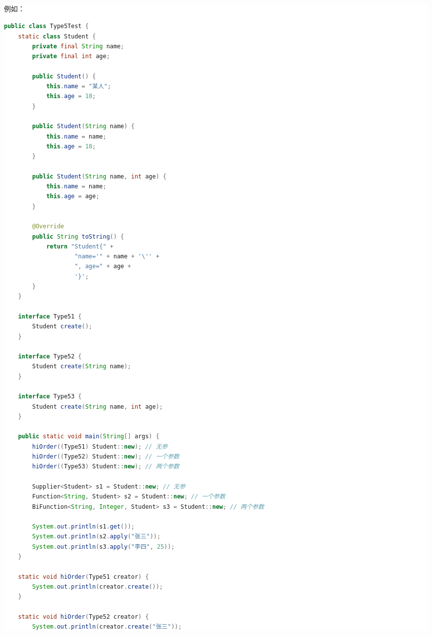 例如：

```java
public class Type5Test {
    static class Student {
        private final String name;
        private final int age;

        public Student() {
            this.name = "某人";
            this.age = 18;
        }

        public Student(String name) {
            this.name = name;
            this.age = 18;
        }

        public Student(String name, int age) {
            this.name = name;
            this.age = age;
        }

        @Override
        public String toString() {
            return "Student{" +
                    "name='" + name + '\'' +
                    ", age=" + age +
                    '}';
        }
    }

    interface Type51 {
        Student create();
    }

    interface Type52 {
        Student create(String name);
    }

    interface Type53 {
        Student create(String name, int age);
    }

    public static void main(String[] args) {
        hiOrder((Type51) Student::new); // 无参
        hiOrder((Type52) Student::new); // 一个参数
        hiOrder((Type53) Student::new); // 两个参数
        
        Supplier<Student> s1 = Student::new; // 无参
        Function<String, Student> s2 = Student::new; // 一个参数
        BiFunction<String, Integer, Student> s3 = Student::new; // 两个参数

        System.out.println(s1.get());
        System.out.println(s2.apply("张三"));
        System.out.println(s3.apply("李四", 25));
    }

    static void hiOrder(Type51 creator) {
        System.out.println(creator.create());
    }

    static void hiOrder(Type52 creator) {
        System.out.println(creator.create("张三"));
```